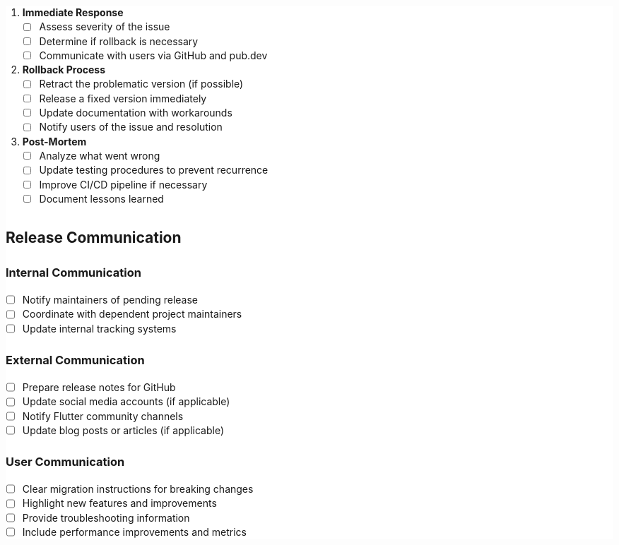 1. **Immediate Response**
   - [ ] Assess severity of the issue
   - [ ] Determine if rollback is necessary
   - [ ] Communicate with users via GitHub and pub.dev

2. **Rollback Process**
   - [ ] Retract the problematic version (if possible)
   - [ ] Release a fixed version immediately
   - [ ] Update documentation with workarounds
   - [ ] Notify users of the issue and resolution

3. **Post-Mortem**
   - [ ] Analyze what went wrong
   - [ ] Update testing procedures to prevent recurrence
   - [ ] Improve CI/CD pipeline if necessary
   - [ ] Document lessons learned

## Release Communication

### Internal Communication
- [ ] Notify maintainers of pending release
- [ ] Coordinate with dependent project maintainers
- [ ] Update internal tracking systems

### External Communication
- [ ] Prepare release notes for GitHub
- [ ] Update social media accounts (if applicable)
- [ ] Notify Flutter community channels
- [ ] Update blog posts or articles (if applicable)

### User Communication
- [ ] Clear migration instructions for breaking changes
- [ ] Highlight new features and improvements
- [ ] Provide troubleshooting information
- [ ] Include performance improvements and metrics
